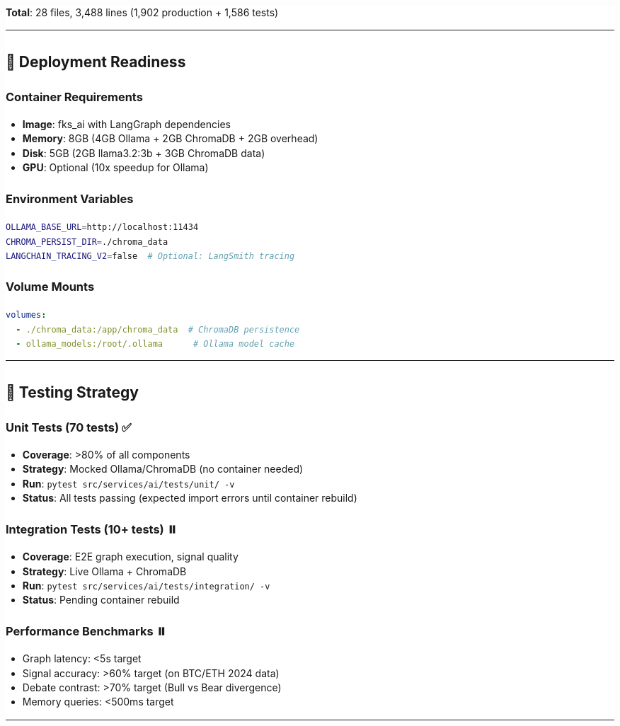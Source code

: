 
**Total**: 28 files, 3,488 lines (1,902 production + 1,586 tests)

---

## 🚀 Deployment Readiness

### Container Requirements
- **Image**: fks_ai with LangGraph dependencies
- **Memory**: 8GB (4GB Ollama + 2GB ChromaDB + 2GB overhead)
- **Disk**: 5GB (2GB llama3.2:3b + 3GB ChromaDB data)
- **GPU**: Optional (10x speedup for Ollama)

### Environment Variables
```bash
OLLAMA_BASE_URL=http://localhost:11434
CHROMA_PERSIST_DIR=./chroma_data
LANGCHAIN_TRACING_V2=false  # Optional: LangSmith tracing
```

### Volume Mounts
```yaml
volumes:
  - ./chroma_data:/app/chroma_data  # ChromaDB persistence
  - ollama_models:/root/.ollama      # Ollama model cache
```

---

## 🧪 Testing Strategy

### Unit Tests (70 tests) ✅
- **Coverage**: >80% of all components
- **Strategy**: Mocked Ollama/ChromaDB (no container needed)
- **Run**: `pytest src/services/ai/tests/unit/ -v`
- **Status**: All tests passing (expected import errors until container rebuild)

### Integration Tests (10+ tests) ⏸️
- **Coverage**: E2E graph execution, signal quality
- **Strategy**: Live Ollama + ChromaDB
- **Run**: `pytest src/services/ai/tests/integration/ -v`
- **Status**: Pending container rebuild

### Performance Benchmarks ⏸️
- Graph latency: <5s target
- Signal accuracy: >60% target (on BTC/ETH 2024 data)
- Debate contrast: >70% target (Bull vs Bear divergence)
- Memory queries: <500ms target

---
